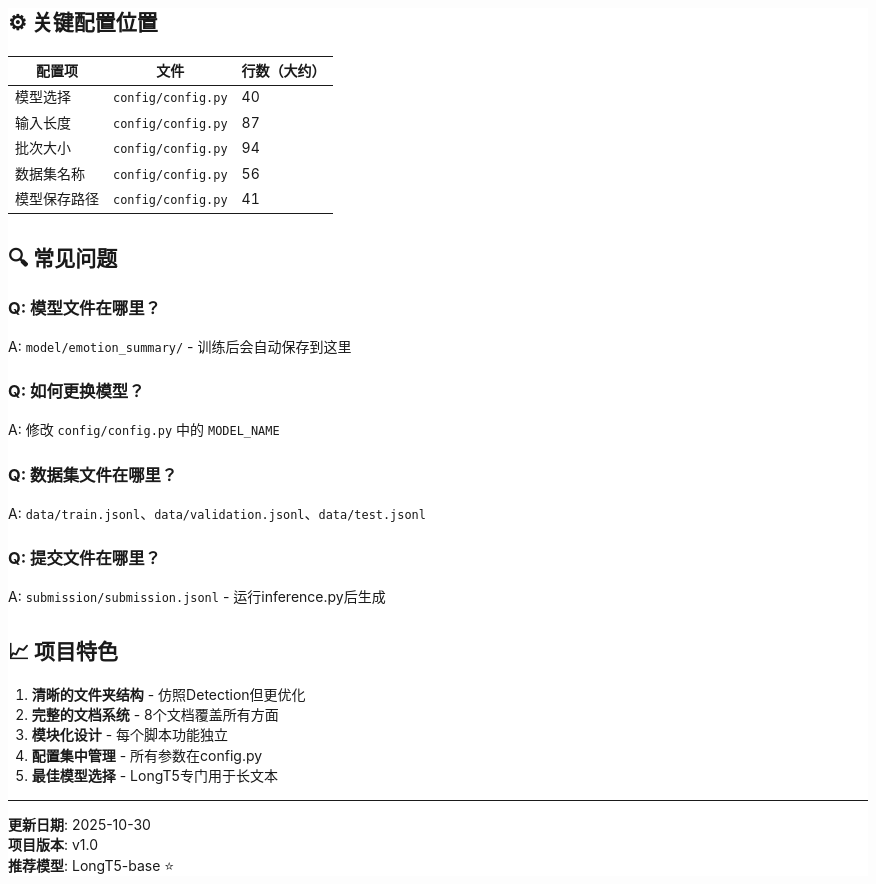 
## ⚙️ 关键配置位置

| 配置项 | 文件 | 行数（大约） |
|--------|------|------------|
| 模型选择 | `config/config.py` | 40 |
| 输入长度 | `config/config.py` | 87 |
| 批次大小 | `config/config.py` | 94 |
| 数据集名称 | `config/config.py` | 56 |
| 模型保存路径 | `config/config.py` | 41 |

## 🔍 常见问题

### Q: 模型文件在哪里？
A: `model/emotion_summary/` - 训练后会自动保存到这里

### Q: 如何更换模型？
A: 修改 `config/config.py` 中的 `MODEL_NAME`

### Q: 数据集文件在哪里？
A: `data/train.jsonl`、`data/validation.jsonl`、`data/test.jsonl`

### Q: 提交文件在哪里？
A: `submission/submission.jsonl` - 运行inference.py后生成

## 📈 项目特色

1. **清晰的文件夹结构** - 仿照Detection但更优化
2. **完整的文档系统** - 8个文档覆盖所有方面
3. **模块化设计** - 每个脚本功能独立
4. **配置集中管理** - 所有参数在config.py
5. **最佳模型选择** - LongT5专门用于长文本

---

**更新日期**: 2025-10-30  
**项目版本**: v1.0  
**推荐模型**: LongT5-base ⭐

